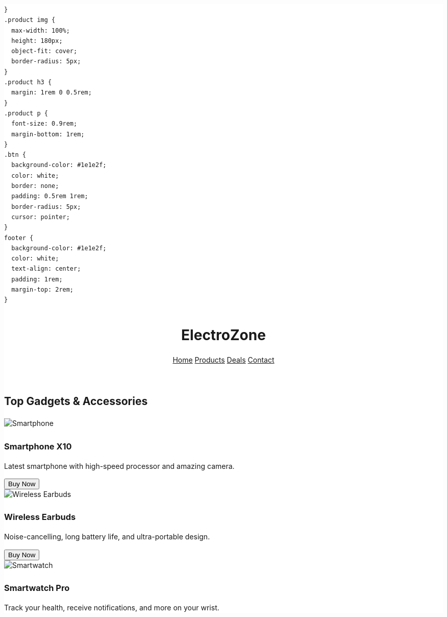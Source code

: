     }
    .product img {
      max-width: 100%;
      height: 180px;
      object-fit: cover;
      border-radius: 5px;
    }
    .product h3 {
      margin: 1rem 0 0.5rem;
    }
    .product p {
      font-size: 0.9rem;
      margin-bottom: 1rem;
    }
    .btn {
      background-color: #1e1e2f;
      color: white;
      border: none;
      padding: 0.5rem 1rem;
      border-radius: 5px;
      cursor: pointer;
    }
    footer {
      background-color: #1e1e2f;
      color: white;
      text-align: center;
      padding: 1rem;
      margin-top: 2rem;
    }
  </style>
</head>
<body>
  <header>
    <h1>ElectroZone</h1>
    <nav>
      <a href="#">Home</a>
      <a href="#">Products</a>
      <a href="#">Deals</a>
      <a href="#">Contact</a>
    </nav>
  </header>

  <section class="hero">
    <h2>Top Gadgets & Accessories</h2>
  </section>

  <section class="products">
    <div class="product">
      <img src="https://images.unsplash.com/photo-1581291518857-4e27b48ff24e" alt="Smartphone">
      <h3>Smartphone X10</h3>
      <p>Latest smartphone with high-speed processor and amazing camera.</p>
      <button class="btn">Buy Now</button>
    </div>
    <div class="product">
      <img src="https://images.unsplash.com/photo-1580894894513-3c4f2b39c4a6" alt="Wireless Earbuds">
      <h3>Wireless Earbuds</h3>
      <p>Noise-cancelling, long battery life, and ultra-portable design.</p>
      <button class="btn">Buy Now</button>
    </div>
    <div class="product">
      <img src="https://images.unsplash.com/photo-1517059224940-d4af9eec41e5" alt="Smartwatch">
      <h3>Smartwatch Pro</h3>
      <p>Track your health, receive notifications, and more on your wrist.</p>